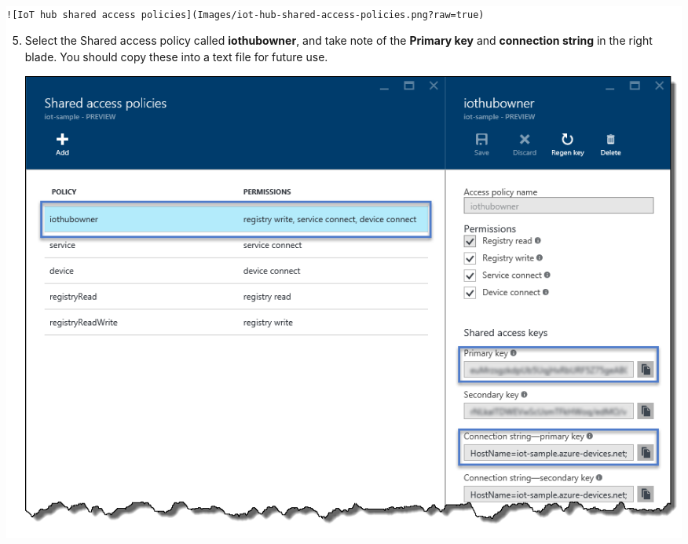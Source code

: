 	![IoT hub shared access policies](Images/iot-hub-shared-access-policies.png?raw=true)

5. Select the Shared access policy called **iothubowner**, and take note of the **Primary key** and **connection string** in the right blade.  You should copy these into a text file for future use. 

	![Get IoT Hub owner connection string](Images/get-iot-hub-owner-connection-string.png?raw=true)
